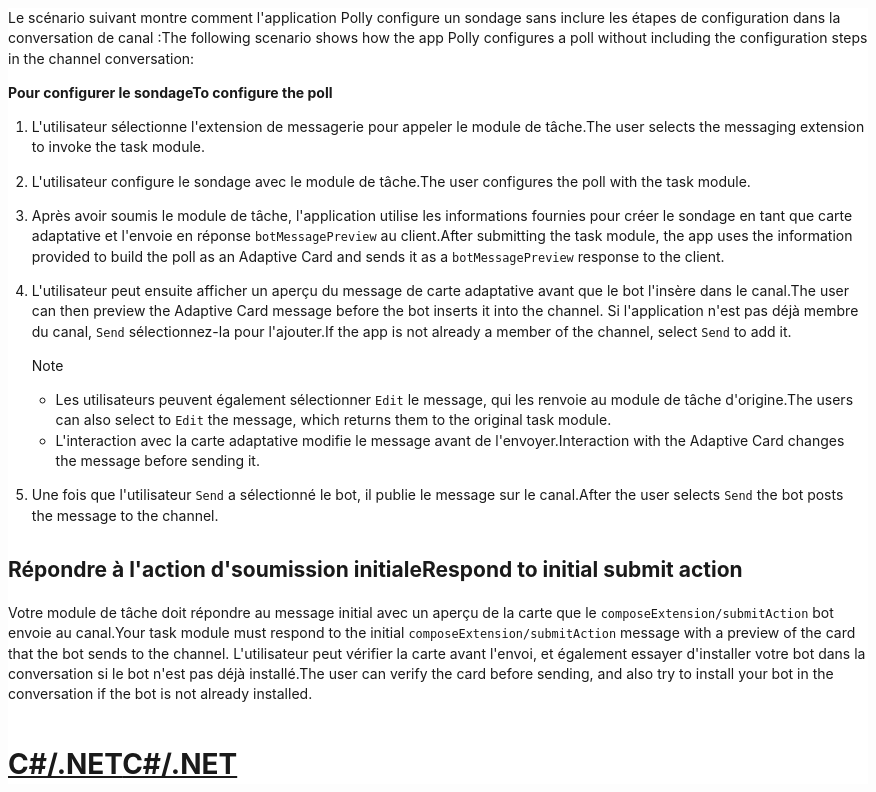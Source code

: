 <span data-ttu-id="7fe26-171">Le scénario suivant montre comment l'application Polly configure un sondage sans inclure les étapes de configuration dans la conversation de canal :</span><span class="sxs-lookup"><span data-stu-id="7fe26-171">The following scenario shows how the app Polly configures a poll without including the configuration steps in the channel conversation:</span></span>

<span data-ttu-id="7fe26-172">**Pour configurer le sondage**</span><span class="sxs-lookup"><span data-stu-id="7fe26-172">**To configure the poll**</span></span>

1. <span data-ttu-id="7fe26-173">L'utilisateur sélectionne l'extension de messagerie pour appeler le module de tâche.</span><span class="sxs-lookup"><span data-stu-id="7fe26-173">The user selects the messaging extension to invoke the task module.</span></span>
1. <span data-ttu-id="7fe26-174">L'utilisateur configure le sondage avec le module de tâche.</span><span class="sxs-lookup"><span data-stu-id="7fe26-174">The user configures the poll with the task module.</span></span>
1. <span data-ttu-id="7fe26-175">Après avoir soumis le module de tâche, l'application utilise les informations fournies pour créer le sondage en tant que carte adaptative et l'envoie en réponse `botMessagePreview` au client.</span><span class="sxs-lookup"><span data-stu-id="7fe26-175">After submitting the task module, the app uses the information provided to build the poll as an Adaptive Card and sends it as a `botMessagePreview` response to the client.</span></span>
1. <span data-ttu-id="7fe26-176">L'utilisateur peut ensuite afficher un aperçu du message de carte adaptative avant que le bot l'insère dans le canal.</span><span class="sxs-lookup"><span data-stu-id="7fe26-176">The user can then preview the Adaptive Card message before the bot inserts it into the channel.</span></span> <span data-ttu-id="7fe26-177">Si l'application n'est pas déjà membre du canal, `Send` sélectionnez-la pour l'ajouter.</span><span class="sxs-lookup"><span data-stu-id="7fe26-177">If the app is not already a member of the channel, select `Send` to add it.</span></span>

    > [!NOTE] 
    > * <span data-ttu-id="7fe26-178">Les utilisateurs peuvent également sélectionner `Edit` le message, qui les renvoie au module de tâche d'origine.</span><span class="sxs-lookup"><span data-stu-id="7fe26-178">The users can also select to `Edit` the message, which returns them to the original task module.</span></span> 
    > * <span data-ttu-id="7fe26-179">L'interaction avec la carte adaptative modifie le message avant de l'envoyer.</span><span class="sxs-lookup"><span data-stu-id="7fe26-179">Interaction with the Adaptive Card changes the message before sending it.</span></span>
1. <span data-ttu-id="7fe26-180">Une fois que l'utilisateur `Send` a sélectionné le bot, il publie le message sur le canal.</span><span class="sxs-lookup"><span data-stu-id="7fe26-180">After the user selects `Send` the bot posts the message to the channel.</span></span>

## <a name="respond-to-initial-submit-action"></a><span data-ttu-id="7fe26-181">Répondre à l'action d'soumission initiale</span><span class="sxs-lookup"><span data-stu-id="7fe26-181">Respond to initial submit action</span></span>

<span data-ttu-id="7fe26-182">Votre module de tâche doit répondre au message initial avec un aperçu de la carte que le `composeExtension/submitAction` bot envoie au canal.</span><span class="sxs-lookup"><span data-stu-id="7fe26-182">Your task module must respond to the initial `composeExtension/submitAction` message with a preview of the card that the bot sends to the channel.</span></span> <span data-ttu-id="7fe26-183">L'utilisateur peut vérifier la carte avant l'envoi, et également essayer d'installer votre bot dans la conversation si le bot n'est pas déjà installé.</span><span class="sxs-lookup"><span data-stu-id="7fe26-183">The user can verify the card before sending, and also try to install your bot in the conversation if the bot is not already installed.</span></span>

# <a name="cnet"></a>[<span data-ttu-id="7fe26-184">C#/.NET</span><span class="sxs-lookup"><span data-stu-id="7fe26-184">C#/.NET</span></span>](#tab/dotnet)

